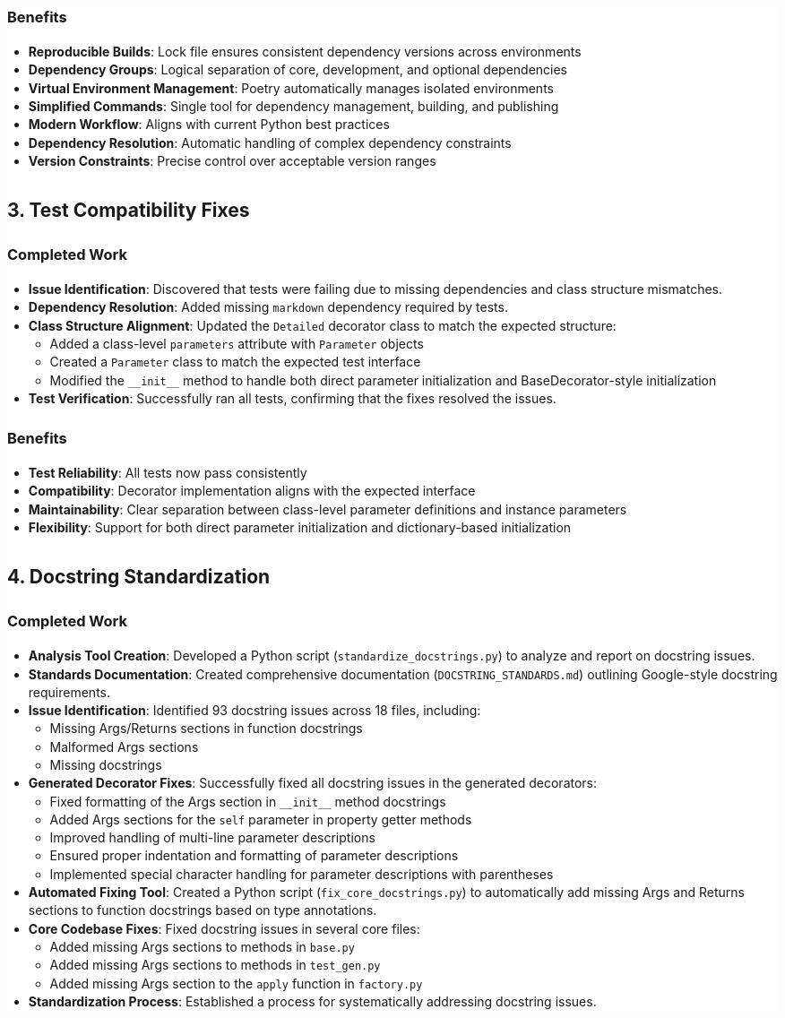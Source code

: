 ### Benefits
- **Reproducible Builds**: Lock file ensures consistent dependency versions across environments
- **Dependency Groups**: Logical separation of core, development, and optional dependencies
- **Virtual Environment Management**: Poetry automatically manages isolated environments
- **Simplified Commands**: Single tool for dependency management, building, and publishing
- **Modern Workflow**: Aligns with current Python best practices
- **Dependency Resolution**: Automatic handling of complex dependency constraints
- **Version Constraints**: Precise control over acceptable version ranges

## 3. Test Compatibility Fixes

### Completed Work
- **Issue Identification**: Discovered that tests were failing due to missing dependencies and class structure mismatches.
- **Dependency Resolution**: Added missing `markdown` dependency required by tests.
- **Class Structure Alignment**: Updated the `Detailed` decorator class to match the expected structure:
  - Added a class-level `parameters` attribute with `Parameter` objects
  - Created a `Parameter` class to match the expected test interface
  - Modified the `__init__` method to handle both direct parameter initialization and BaseDecorator-style initialization
- **Test Verification**: Successfully ran all tests, confirming that the fixes resolved the issues.

### Benefits
- **Test Reliability**: All tests now pass consistently
- **Compatibility**: Decorator implementation aligns with the expected interface
- **Maintainability**: Clear separation between class-level parameter definitions and instance parameters
- **Flexibility**: Support for both direct parameter initialization and dictionary-based initialization

## 4. Docstring Standardization

### Completed Work
- **Analysis Tool Creation**: Developed a Python script (`standardize_docstrings.py`) to analyze and report on docstring issues.
- **Standards Documentation**: Created comprehensive documentation (`DOCSTRING_STANDARDS.md`) outlining Google-style docstring requirements.
- **Issue Identification**: Identified 93 docstring issues across 18 files, including:
  - Missing Args/Returns sections in function docstrings
  - Malformed Args sections
  - Missing docstrings
- **Generated Decorator Fixes**: Successfully fixed all docstring issues in the generated decorators:
  - Fixed formatting of the Args section in `__init__` method docstrings
  - Added Args sections for the `self` parameter in property getter methods
  - Improved handling of multi-line parameter descriptions
  - Ensured proper indentation and formatting of parameter descriptions
  - Implemented special character handling for parameter descriptions with parentheses
- **Automated Fixing Tool**: Created a Python script (`fix_core_docstrings.py`) to automatically add missing Args and Returns sections to function docstrings based on type annotations.
- **Core Codebase Fixes**: Fixed docstring issues in several core files:
  - Added missing Args sections to methods in `base.py`
  - Added missing Args sections to methods in `test_gen.py`
  - Added missing Args section to the `apply` function in `factory.py`
- **Standardization Process**: Established a process for systematically addressing docstring issues.
